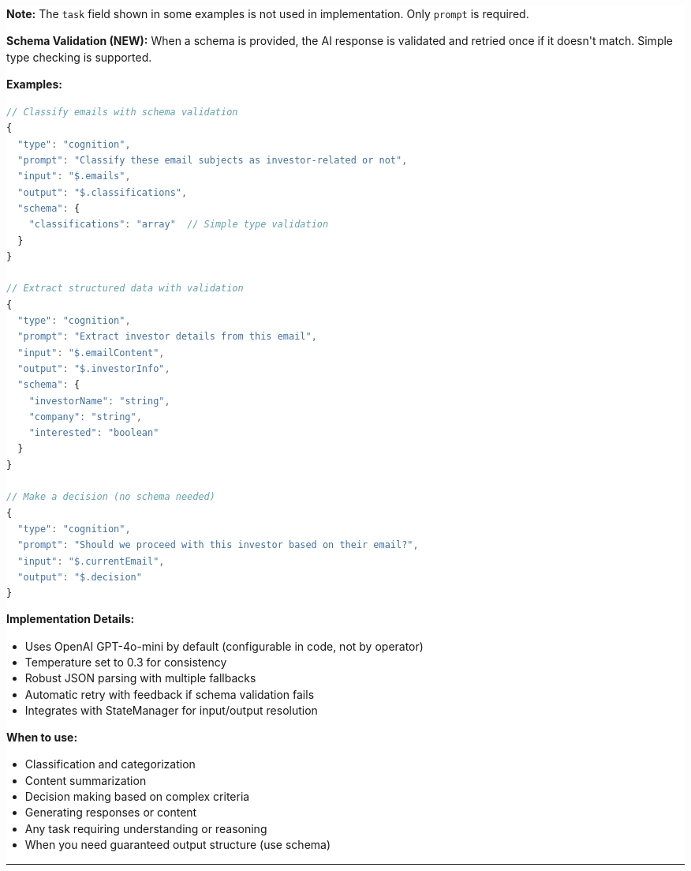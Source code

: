 **Note:** The `task` field shown in some examples is not used in implementation. Only `prompt` is required.

**Schema Validation (NEW):**
When a schema is provided, the AI response is validated and retried once if it doesn't match. Simple type checking is supported.

**Examples:**
```javascript
// Classify emails with schema validation
{
  "type": "cognition",
  "prompt": "Classify these email subjects as investor-related or not",
  "input": "$.emails",
  "output": "$.classifications",
  "schema": {
    "classifications": "array"  // Simple type validation
  }
}

// Extract structured data with validation
{
  "type": "cognition",
  "prompt": "Extract investor details from this email",
  "input": "$.emailContent",
  "output": "$.investorInfo",
  "schema": {
    "investorName": "string",
    "company": "string",
    "interested": "boolean"
  }
}

// Make a decision (no schema needed)
{
  "type": "cognition",
  "prompt": "Should we proceed with this investor based on their email?",
  "input": "$.currentEmail",
  "output": "$.decision"
}
```

**Implementation Details:**
- Uses OpenAI GPT-4o-mini by default (configurable in code, not by operator)
- Temperature set to 0.3 for consistency
- Robust JSON parsing with multiple fallbacks
- Automatic retry with feedback if schema validation fails
- Integrates with StateManager for input/output resolution

**When to use:**
- Classification and categorization
- Content summarization  
- Decision making based on complex criteria
- Generating responses or content
- Any task requiring understanding or reasoning
- When you need guaranteed output structure (use schema)

---